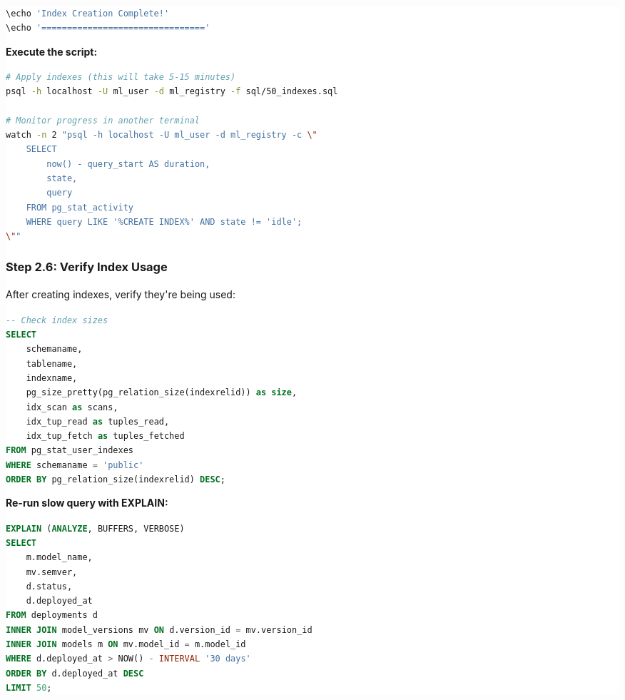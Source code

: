 ```sql
\echo 'Index Creation Complete!'
\echo '================================'
```

**Execute the script:**

```bash
# Apply indexes (this will take 5-15 minutes)
psql -h localhost -U ml_user -d ml_registry -f sql/50_indexes.sql

# Monitor progress in another terminal
watch -n 2 "psql -h localhost -U ml_user -d ml_registry -c \"
    SELECT
        now() - query_start AS duration,
        state,
        query
    FROM pg_stat_activity
    WHERE query LIKE '%CREATE INDEX%' AND state != 'idle';
\""
```

### Step 2.6: Verify Index Usage

After creating indexes, verify they're being used:

```sql
-- Check index sizes
SELECT
    schemaname,
    tablename,
    indexname,
    pg_size_pretty(pg_relation_size(indexrelid)) as size,
    idx_scan as scans,
    idx_tup_read as tuples_read,
    idx_tup_fetch as tuples_fetched
FROM pg_stat_user_indexes
WHERE schemaname = 'public'
ORDER BY pg_relation_size(indexrelid) DESC;
```

**Re-run slow query with EXPLAIN:**

```sql
EXPLAIN (ANALYZE, BUFFERS, VERBOSE)
SELECT
    m.model_name,
    mv.semver,
    d.status,
    d.deployed_at
FROM deployments d
INNER JOIN model_versions mv ON d.version_id = mv.version_id
INNER JOIN models m ON mv.model_id = m.model_id
WHERE d.deployed_at > NOW() - INTERVAL '30 days'
ORDER BY d.deployed_at DESC
LIMIT 50;
```
